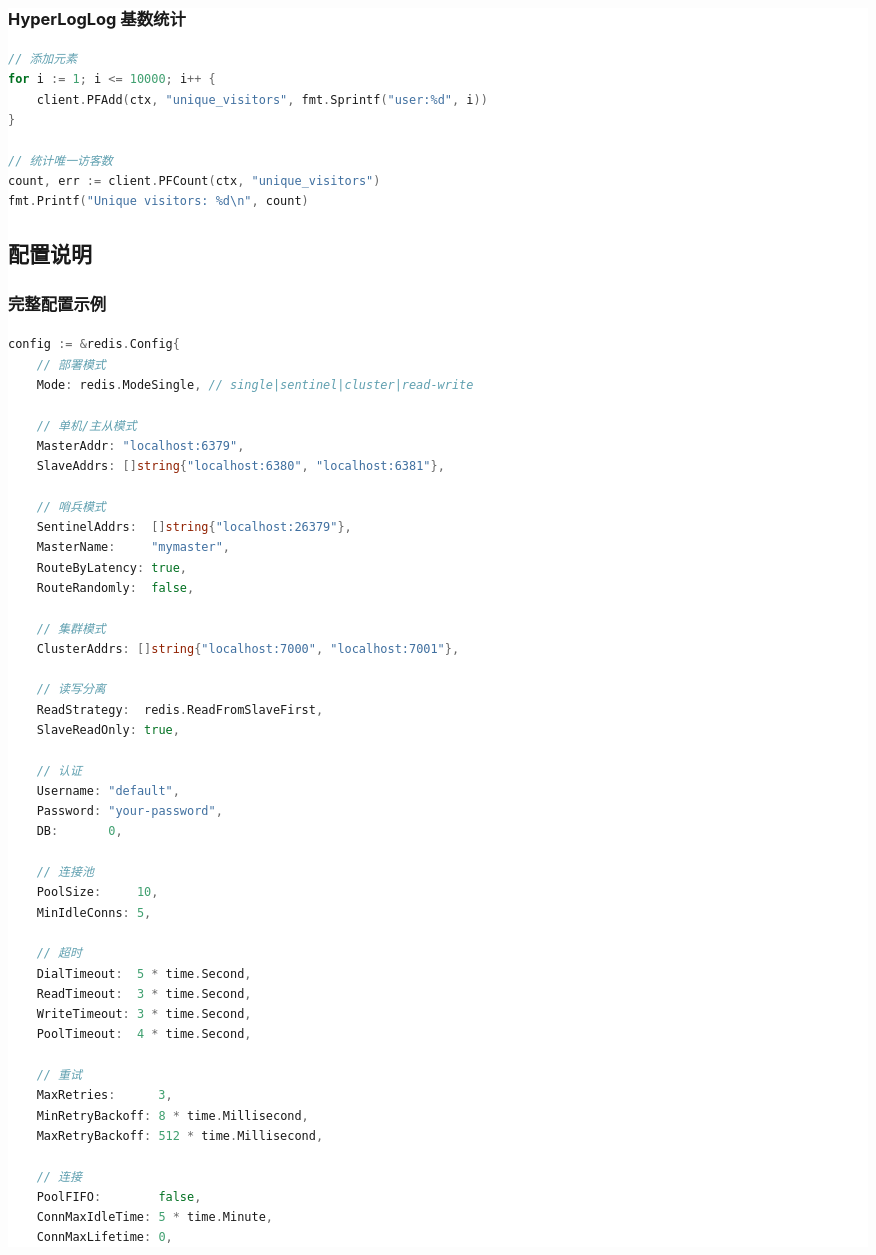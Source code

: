 ### HyperLogLog 基数统计

```go
// 添加元素
for i := 1; i <= 10000; i++ {
    client.PFAdd(ctx, "unique_visitors", fmt.Sprintf("user:%d", i))
}

// 统计唯一访客数
count, err := client.PFCount(ctx, "unique_visitors")
fmt.Printf("Unique visitors: %d\n", count)
```

## 配置说明

### 完整配置示例

```go
config := &redis.Config{
    // 部署模式
    Mode: redis.ModeSingle, // single|sentinel|cluster|read-write

    // 单机/主从模式
    MasterAddr: "localhost:6379",
    SlaveAddrs: []string{"localhost:6380", "localhost:6381"},

    // 哨兵模式
    SentinelAddrs:  []string{"localhost:26379"},
    MasterName:     "mymaster",
    RouteByLatency: true,
    RouteRandomly:  false,

    // 集群模式
    ClusterAddrs: []string{"localhost:7000", "localhost:7001"},

    // 读写分离
    ReadStrategy:  redis.ReadFromSlaveFirst,
    SlaveReadOnly: true,

    // 认证
    Username: "default",
    Password: "your-password",
    DB:       0,

    // 连接池
    PoolSize:     10,
    MinIdleConns: 5,

    // 超时
    DialTimeout:  5 * time.Second,
    ReadTimeout:  3 * time.Second,
    WriteTimeout: 3 * time.Second,
    PoolTimeout:  4 * time.Second,

    // 重试
    MaxRetries:      3,
    MinRetryBackoff: 8 * time.Millisecond,
    MaxRetryBackoff: 512 * time.Millisecond,

    // 连接
    PoolFIFO:        false,
    ConnMaxIdleTime: 5 * time.Minute,
    ConnMaxLifetime: 0,
```